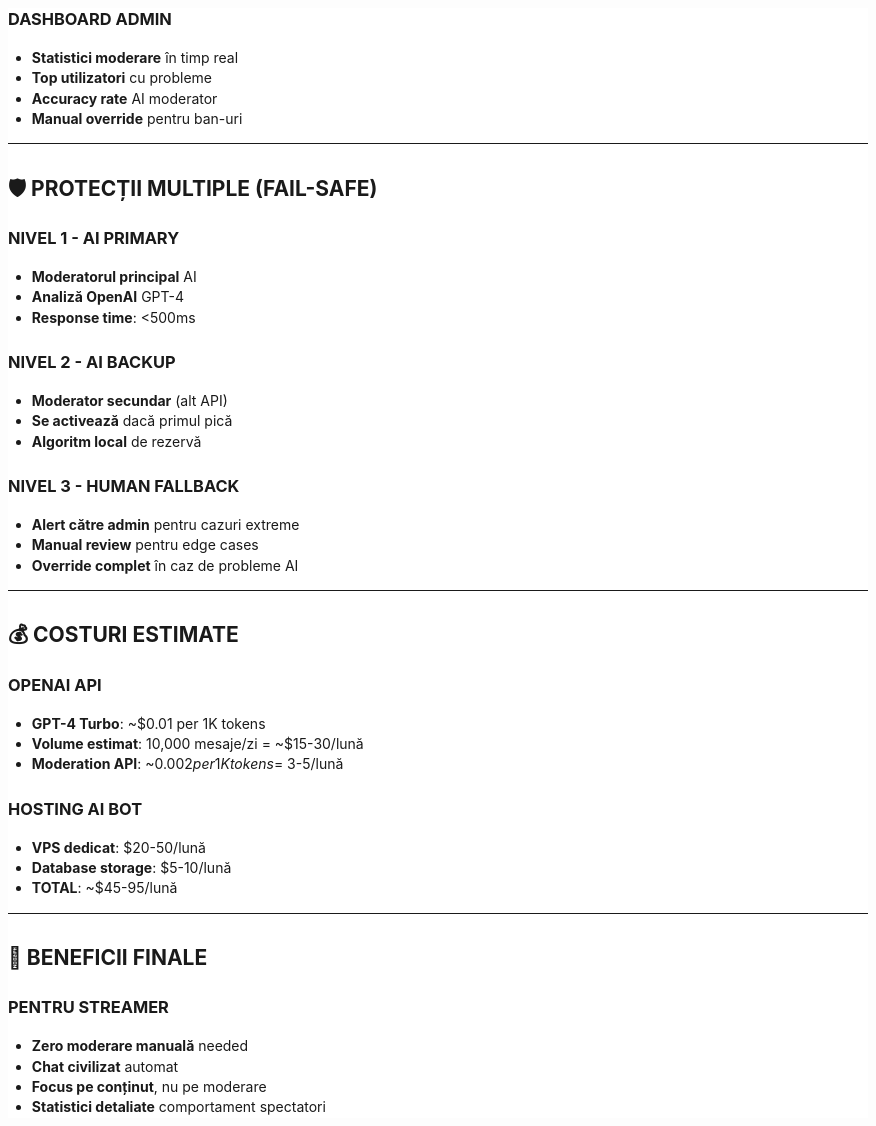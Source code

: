 ### DASHBOARD ADMIN
- **Statistici moderare** în timp real
- **Top utilizatori** cu probleme
- **Accuracy rate** AI moderator
- **Manual override** pentru ban-uri

---

## 🛡️ PROTECȚII MULTIPLE (FAIL-SAFE)

### NIVEL 1 - AI PRIMARY
- **Moderatorul principal** AI
- **Analiză OpenAI** GPT-4
- **Response time**: <500ms

### NIVEL 2 - AI BACKUP  
- **Moderator secundar** (alt API)
- **Se activează** dacă primul pică
- **Algoritm local** de rezervă

### NIVEL 3 - HUMAN FALLBACK
- **Alert către admin** pentru cazuri extreme
- **Manual review** pentru edge cases
- **Override complet** în caz de probleme AI

---

## 💰 COSTURI ESTIMATE

### OPENAI API
- **GPT-4 Turbo**: ~$0.01 per 1K tokens
- **Volume estimat**: 10,000 mesaje/zi = ~$15-30/lună
- **Moderation API**: ~$0.002 per 1K tokens = ~$3-5/lună

### HOSTING AI BOT
- **VPS dedicat**: $20-50/lună
- **Database storage**: $5-10/lună
- **TOTAL**: ~$45-95/lună

---

## 🎯 BENEFICII FINALE

### PENTRU STREAMER
- **Zero moderare manuală** needed
- **Chat civilizat** automat
- **Focus pe conținut**, nu pe moderare
- **Statistici detaliate** comportament spectatori
